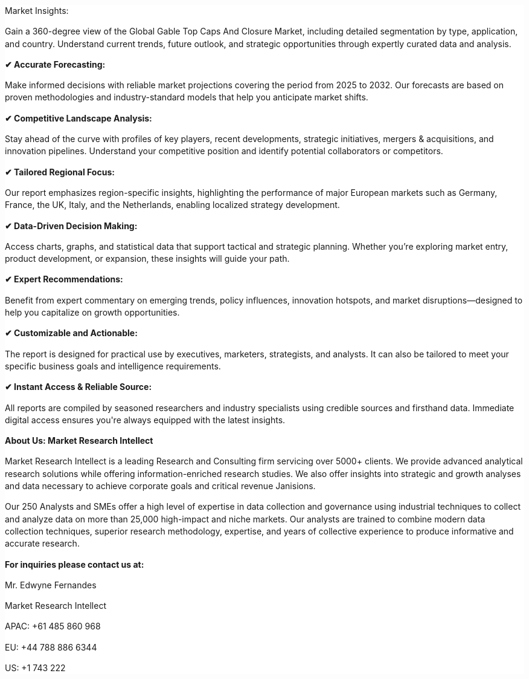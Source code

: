 Market Insights:</strong></p><p>Gain a 360-degree view of the Global Gable Top Caps And Closure Market, including detailed segmentation by type, application, and country. Understand current trends, future outlook, and strategic opportunities through expertly curated data and analysis.</p><p><strong>✔ Accurate Forecasting:</strong></p><p>Make informed decisions with reliable market projections covering the period from 2025 to 2032. Our forecasts are based on proven methodologies and industry-standard models that help you anticipate market shifts.</p><p><strong>✔ Competitive Landscape Analysis:</strong></p><p>Stay ahead of the curve with profiles of key players, recent developments, strategic initiatives, mergers &amp; acquisitions, and innovation pipelines. Understand your competitive position and identify potential collaborators or competitors.</p><p><strong>✔ Tailored Regional Focus:</strong></p><p>Our report emphasizes region-specific insights, highlighting the performance of major European markets such as Germany, France, the UK, Italy, and the Netherlands, enabling localized strategy development.</p><p><strong>✔ Data-Driven Decision Making:</strong></p><p>Access charts, graphs, and statistical data that support tactical and strategic planning. Whether you&rsquo;re exploring market entry, product development, or expansion, these insights will guide your path.</p><p><strong>✔ Expert Recommendations:</strong></p><p>Benefit from expert commentary on emerging trends, policy influences, innovation hotspots, and market disruptions&mdash;designed to help you capitalize on growth opportunities.</p><p><strong>✔ Customizable and Actionable:</strong></p><p>The report is designed for practical use by executives, marketers, strategists, and analysts. It can also be tailored to meet your specific business goals and intelligence requirements.</p><p><strong>✔ Instant Access &amp; Reliable Source:</strong></p><p>All reports are compiled by seasoned researchers and industry specialists using credible sources and firsthand data. Immediate digital access ensures you're always equipped with the latest insights.</p><p><strong><span class="font-[700]">About Us: Market Research Intellect</span></strong></p><p><span class="">Market Research Intellect is a leading Research and Consulting firm servicing over 5000+ clients. We provide advanced analytical research solutions while offering information-enriched research studies.&nbsp;</span>We also offer insights into strategic and growth analyses and data necessary to achieve corporate goals and critical revenue Janisions.</p><p><span class="">Our 250 Analysts and SMEs offer a high level of expertise in data collection and governance using industrial techniques to collect and analyze data on more than 25,000 high-impact and niche markets. Our analysts are trained to combine modern data collection techniques, superior research methodology, expertise, and years of collective experience to produce informative and accurate research.</span></p><p><strong>For inquiries please contact us at:</strong></p><p>Mr. Edwyne Fernandes</p><p>Market Research Intellect</p><p>APAC: +61 485 860 968</p><p>EU: +44 788 886 6344</p><p>US: +1 743 222